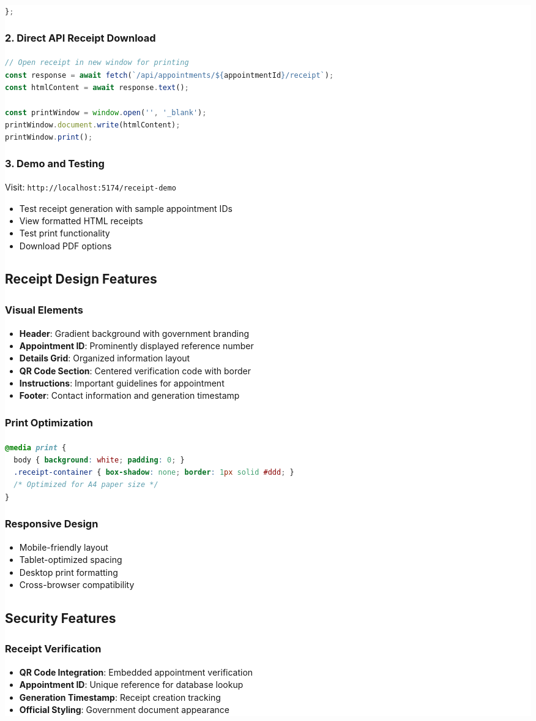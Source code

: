 ```typescript
};
```

### **2. Direct API Receipt Download**
```typescript
// Open receipt in new window for printing
const response = await fetch(`/api/appointments/${appointmentId}/receipt`);
const htmlContent = await response.text();

const printWindow = window.open('', '_blank');
printWindow.document.write(htmlContent);
printWindow.print();
```

### **3. Demo and Testing**
Visit: `http://localhost:5174/receipt-demo`
- Test receipt generation with sample appointment IDs
- View formatted HTML receipts
- Test print functionality
- Download PDF options

## Receipt Design Features

### **Visual Elements**
- **Header**: Gradient background with government branding
- **Appointment ID**: Prominently displayed reference number
- **Details Grid**: Organized information layout
- **QR Code Section**: Centered verification code with border
- **Instructions**: Important guidelines for appointment
- **Footer**: Contact information and generation timestamp

### **Print Optimization**
```css
@media print {
  body { background: white; padding: 0; }
  .receipt-container { box-shadow: none; border: 1px solid #ddd; }
  /* Optimized for A4 paper size */
}
```

### **Responsive Design**
- Mobile-friendly layout
- Tablet-optimized spacing
- Desktop print formatting
- Cross-browser compatibility

## Security Features

### **Receipt Verification**
- **QR Code Integration**: Embedded appointment verification
- **Appointment ID**: Unique reference for database lookup
- **Generation Timestamp**: Receipt creation tracking
- **Official Styling**: Government document appearance
